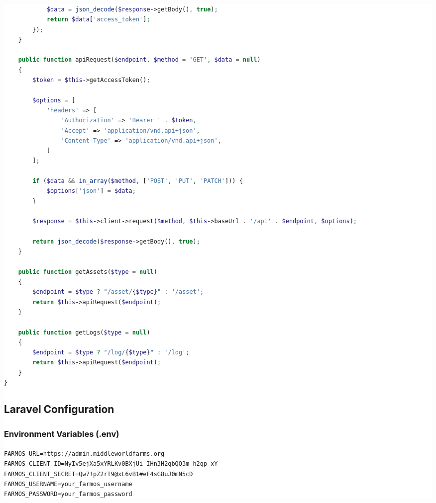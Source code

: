 ```php
            $data = json_decode($response->getBody(), true);
            return $data['access_token'];
        });
    }

    public function apiRequest($endpoint, $method = 'GET', $data = null)
    {
        $token = $this->getAccessToken();
        
        $options = [
            'headers' => [
                'Authorization' => 'Bearer ' . $token,
                'Accept' => 'application/vnd.api+json',
                'Content-Type' => 'application/vnd.api+json',
            ]
        ];

        if ($data && in_array($method, ['POST', 'PUT', 'PATCH'])) {
            $options['json'] = $data;
        }

        $response = $this->client->request($method, $this->baseUrl . '/api' . $endpoint, $options);
        
        return json_decode($response->getBody(), true);
    }

    public function getAssets($type = null)
    {
        $endpoint = $type ? "/asset/{$type}" : '/asset';
        return $this->apiRequest($endpoint);
    }

    public function getLogs($type = null)
    {
        $endpoint = $type ? "/log/{$type}" : '/log';
        return $this->apiRequest($endpoint);
    }
}
```

## Laravel Configuration

### Environment Variables (.env)
```env
FARMOS_URL=https://admin.middleworldfarms.org
FARMOS_CLIENT_ID=NyIv5ejXa5xYRLKv0BXjUi-IHn3H2qbQQ3m-h2qp_xY
FARMOS_CLIENT_SECRET=Qw7!pZ2rT9@xL6vB1#eF4sG8uJ0mN5cD
FARMOS_USERNAME=your_farmos_username
FARMOS_PASSWORD=your_farmos_password
```
